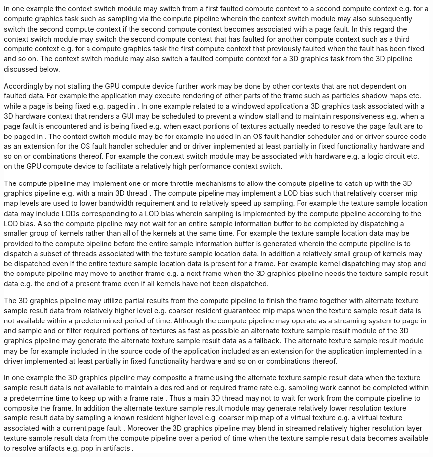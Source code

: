 In one example the context switch module may switch from a first faulted compute context to a second compute context e.g. for a compute graphics task such as sampling via the compute pipeline wherein the context switch module may also subsequently switch the second compute context if the second compute context becomes associated with a page fault. In this regard the context switch module may switch the second compute context that has faulted for another compute context such as a third compute context e.g. for a compute graphics task the first compute context that previously faulted when the fault has been fixed and so on. The context switch module may also switch a faulted compute context for a 3D graphics task from the 3D pipeline discussed below.

Accordingly by not stalling the GPU compute device further work may be done by other contexts that are not dependent on faulted data. For example the application may execute rendering of other parts of the frame such as particles shadow maps etc. while a page is being fixed e.g. paged in . In one example related to a windowed application a 3D graphics task associated with a 3D hardware context that renders a GUI may be scheduled to prevent a window stall and to maintain responsiveness e.g. when a page fault is encountered and is being fixed e.g. when exact portions of textures actually needed to resolve the page fault are to be paged in . The context switch module may be for example included in an OS fault handler scheduler and or driver source code as an extension for the OS fault handler scheduler and or driver implemented at least partially in fixed functionality hardware and so on or combinations thereof. For example the context switch module may be associated with hardware e.g. a logic circuit etc. on the GPU compute device to facilitate a relatively high performance context switch.

The compute pipeline may implement one or more throttle mechanisms to allow the compute pipeline to catch up with the 3D graphics pipeline e.g. with a main 3D thread . The compute pipeline may implement a LOD bias such that relatively coarser mip map levels are used to lower bandwidth requirement and to relatively speed up sampling. For example the texture sample location data may include LODs corresponding to a LOD bias wherein sampling is implemented by the compute pipeline according to the LOD bias. Also the compute pipeline may not wait for an entire sample information buffer to be completed by dispatching a smaller group of kernels rather than all of the kernels at the same time. For example the texture sample location data may be provided to the compute pipeline before the entire sample information buffer is generated wherein the compute pipeline is to dispatch a subset of threads associated with the texture sample location data. In addition a relatively small group of kernels may be dispatched even if the entire texture sample location data is present for a frame. For example kernel dispatching may stop and the compute pipeline may move to another frame e.g. a next frame when the 3D graphics pipeline needs the texture sample result data e.g. the end of a present frame even if all kernels have not been dispatched.

The 3D graphics pipeline may utilize partial results from the compute pipeline to finish the frame together with alternate texture sample result data from relatively higher level e.g. coarser resident guaranteed mip maps when the texture sample result data is not available within a predetermined period of time. Although the compute pipeline may operate as a streaming system to page in and sample and or filter required portions of textures as fast as possible an alternate texture sample result module of the 3D graphics pipeline may generate the alternate texture sample result data as a fallback. The alternate texture sample result module may be for example included in the source code of the application included as an extension for the application implemented in a driver implemented at least partially in fixed functionality hardware and so on or combinations thereof.

In one example the 3D graphics pipeline may composite a frame using the alternate texture sample result data when the texture sample result data is not available to maintain a desired and or required frame rate e.g. sampling work cannot be completed within a predetermine time to keep up with a frame rate . Thus a main 3D thread may not to wait for work from the compute pipeline to composite the frame. In addition the alternate texture sample result module may generate relatively lower resolution texture sample result data by sampling a known resident higher level e.g. coarser mip map of a virtual texture e.g. a virtual texture associated with a current page fault . Moreover the 3D graphics pipeline may blend in streamed relatively higher resolution layer texture sample result data from the compute pipeline over a period of time when the texture sample result data becomes available to resolve artifacts e.g. pop in artifacts .
